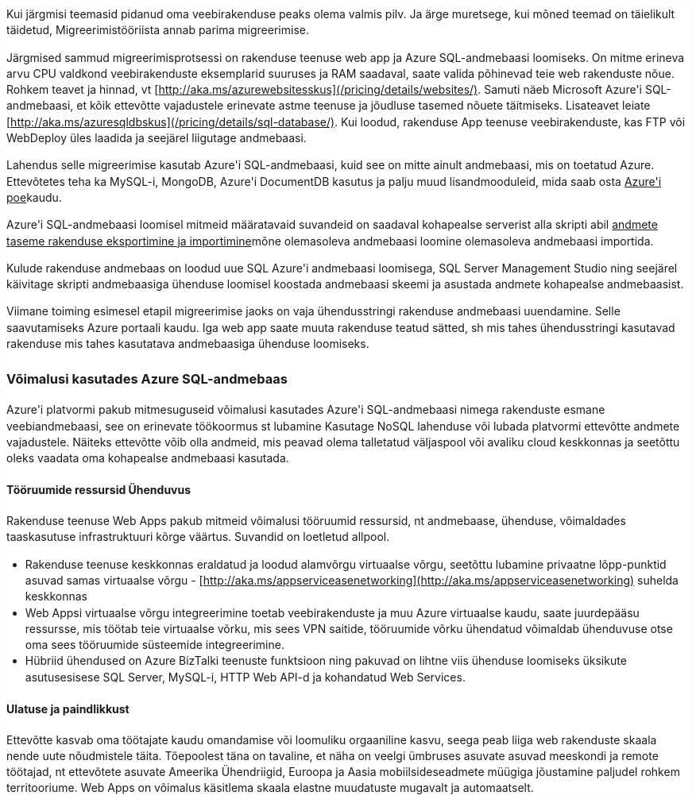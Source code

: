 Kui järgmisi teemasid pidanud oma veebirakenduse peaks olema valmis pilv. Ja ärge muretsege, kui mõned teemad on täielikult täidetud, Migreerimistööriista annab parima migreerimise. 

Järgmised sammud migreerimisprotsessi on rakenduse teenuse web app ja Azure SQL-andmebaasi loomiseks. On mitme erineva arvu CPU valdkond veebirakenduste eksemplarid suuruses ja RAM saadaval, saate valida põhinevad teie web rakenduste nõue. Rohkem teavet ja hinnad, vt [http://aka.ms/azurewebsitesskus](/pricing/details/websites/). Samuti näeb Microsoft Azure'i SQL-andmebaasi, et kõik ettevõtte vajadustele erinevate astme teenuse ja jõudluse tasemed nõuete täitmiseks. Lisateavet leiate [http://aka.ms/azuresqldbskus](/pricing/details/sql-database/). Kui loodud, rakenduse App teenuse veebirakenduste, kas FTP või WebDeploy üles laadida ja seejärel liigutage andmebaasi.

Lahendus selle migreerimise kasutab Azure'i SQL-andmebaasi, kuid see on mitte ainult andmebaasi, mis on toetatud Azure. Ettevõtetes teha ka MySQL-i, MongoDB, Azure'i DocumentDB kasutus ja palju muud lisandmooduleid, mida saab osta [Azure'i poe](/marketplace/partner-program/)kaudu. 

Azure'i SQL-andmebaasi loomisel mitmeid määratavaid suvandeid on saadaval kohapealse serverist alla skripti abil [andmete taseme rakenduse eksportimine ja importimine](http://aka.ms/dacpac)mõne olemasoleva andmebaasi loomine olemasoleva andmebaasi importida. 

Kulude rakenduse andmebaas on loodud uue SQL Azure'i andmebaasi loomisega, SQL Server Management Studio ning seejärel käivitage skripti andmebaasiga ühenduse loomisel koostada andmebaasi skeemi ja asustada andmete kohapealse andmebaasist.

Viimane toiming esimesel etapil migreerimise jaoks on vaja ühendusstringi rakenduse andmebaasi uuendamine. Selle saavutamiseks Azure portaali kaudu. Iga web app saate muuta rakenduse teatud sätted, sh mis tahes ühendusstringi kasutavad rakenduse mis tahes kasutatava andmebaasiga ühenduse loomiseks.

### <a name="alternatives-to-using-azure-sql-database"></a>Võimalusi kasutades Azure SQL-andmebaas ###

Azure'i platvormi pakub mitmesuguseid võimalusi kasutades Azure'i SQL-andmebaasi nimega rakenduste esmane veebiandmebaasi, see on erinevate töökoormus st lubamine Kasutage NoSQL lahenduse või lubada platvormi ettevõtte andmete vajadustele. Näiteks ettevõtte võib olla andmeid, mis peavad olema talletatud väljaspool või avaliku cloud keskkonnas ja seetõttu oleks vaadata oma kohapealse andmebaasi kasutada.

#### <a name="connectivity-to-on-premises-resources"></a>Tööruumide ressursid Ühenduvus ####
Rakenduse teenuse Web Apps pakub mitmeid võimalusi tööruumid ressursid, nt andmebaase, ühenduse, võimaldades taaskasutuse infrastruktuuri kõrge väärtus. Suvandid on loetletud allpool.

- Rakenduse teenuse keskkonnas eraldatud ja loodud alamvõrgu virtuaalse võrgu, seetõttu lubamine privaatne lõpp-punktid asuvad samas virtuaalse võrgu - [http://aka.ms/appserviceasenetworking](http://aka.ms/appserviceasenetworking) suhelda keskkonnas
- Web Appsi virtuaalse võrgu integreerimine toetab veebirakenduste ja muu Azure virtuaalse kaudu, saate juurdepääsu ressursse, mis töötab teie virtuaalse võrku, mis sees VPN saitide, tööruumide võrku ühendatud võimaldab ühenduvuse otse oma sees tööruumide süsteemide integreerimine.
- Hübriid ühendused on Azure BizTalki teenuste funktsioon ning pakuvad on lihtne viis ühenduse loomiseks üksikute asutusesisese SQL Server, MySQL-i, HTTP Web API-d ja kohandatud Web Services.

#### <a name="scale-and-resiliency"></a>Ulatuse ja paindlikkust ####

Ettevõtte kasvab oma töötajate kaudu omandamise või loomuliku orgaaniline kasvu, seega peab liiga web rakenduste skaala nende uute nõudmistele täita. Tõepoolest täna on tavaline, et näha on veelgi ümbruses asuvate asuvad meeskondi ja remote töötajad, nt ettevõtete asuvate Ameerika Ühendriigid, Euroopa ja Aasia mobiilsideseadmete müügiga jõustamine paljudel rohkem territooriume. Web Apps on võimalus käsitlema skaala elastne muudatuste mugavalt ja automaatselt.

